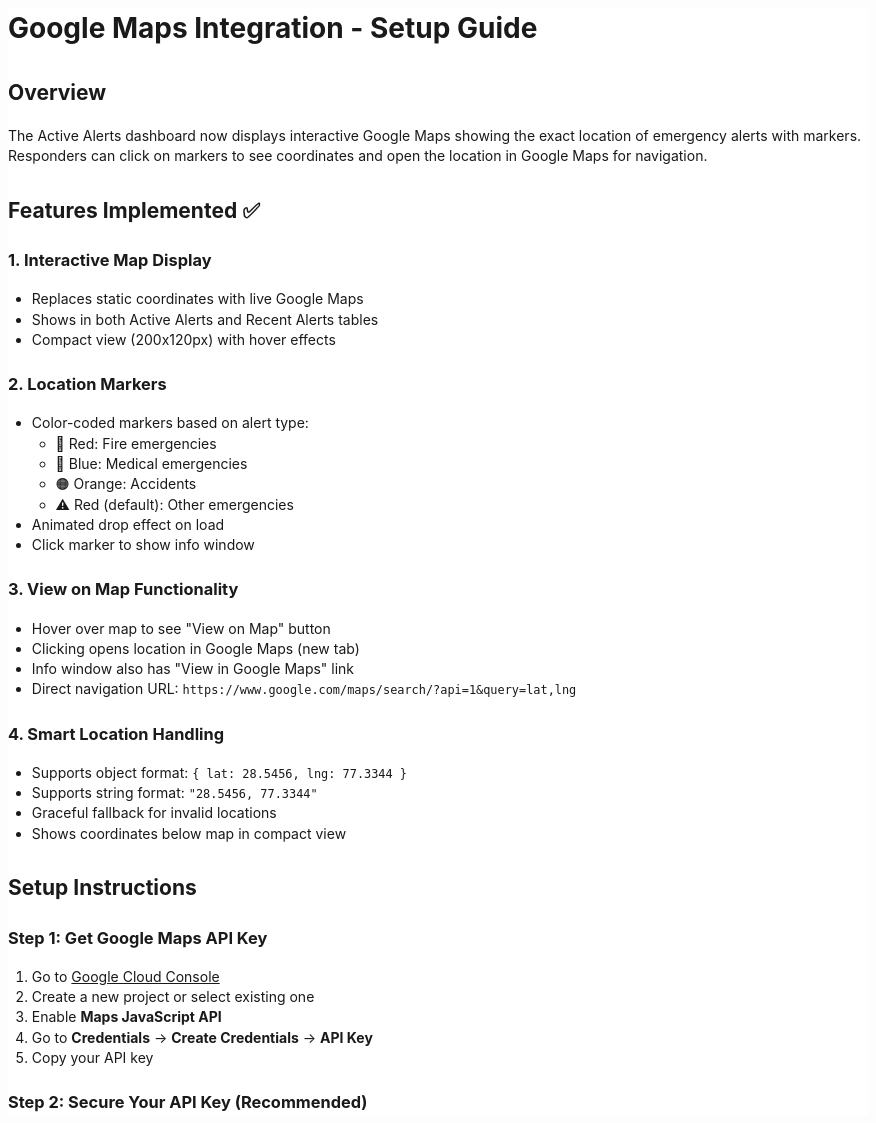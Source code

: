 # Google Maps Integration - Setup Guide

## Overview
The Active Alerts dashboard now displays interactive Google Maps showing the exact location of emergency alerts with markers. Responders can click on markers to see coordinates and open the location in Google Maps for navigation.

## Features Implemented ✅

### 1. **Interactive Map Display**
- Replaces static coordinates with live Google Maps
- Shows in both Active Alerts and Recent Alerts tables
- Compact view (200x120px) with hover effects

### 2. **Location Markers**
- Color-coded markers based on alert type:
  - 🔴 Red: Fire emergencies
  - 🔵 Blue: Medical emergencies  
  - 🟠 Orange: Accidents
  - ⚠️ Red (default): Other emergencies
- Animated drop effect on load
- Click marker to show info window

### 3. **View on Map Functionality**
- Hover over map to see "View on Map" button
- Clicking opens location in Google Maps (new tab)
- Info window also has "View in Google Maps" link
- Direct navigation URL: `https://www.google.com/maps/search/?api=1&query=lat,lng`

### 4. **Smart Location Handling**
- Supports object format: `{ lat: 28.5456, lng: 77.3344 }`
- Supports string format: `"28.5456, 77.3344"`
- Graceful fallback for invalid locations
- Shows coordinates below map in compact view

## Setup Instructions

### Step 1: Get Google Maps API Key

1. Go to [Google Cloud Console](https://console.cloud.google.com/)
2. Create a new project or select existing one
3. Enable **Maps JavaScript API**
4. Go to **Credentials** → **Create Credentials** → **API Key**
5. Copy your API key

### Step 2: Secure Your API Key (Recommended)
